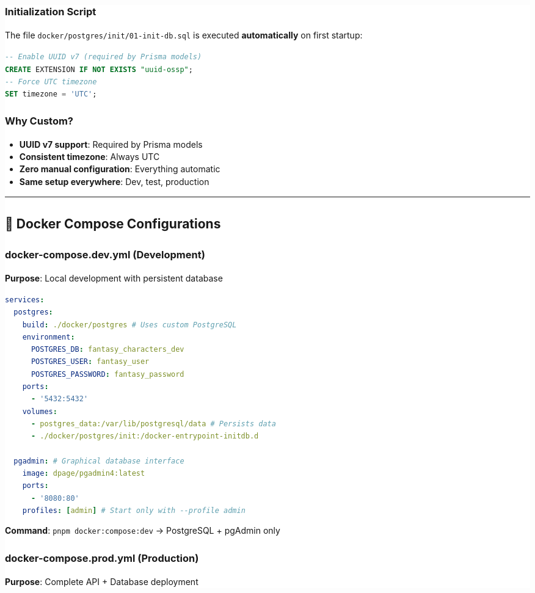### Initialization Script

The file `docker/postgres/init/01-init-db.sql` is executed **automatically** on
first startup:

```sql
-- Enable UUID v7 (required by Prisma models)
CREATE EXTENSION IF NOT EXISTS "uuid-ossp";
-- Force UTC timezone
SET timezone = 'UTC';
```

### Why Custom?

- **UUID v7 support**: Required by Prisma models
- **Consistent timezone**: Always UTC
- **Zero manual configuration**: Everything automatic
- **Same setup everywhere**: Dev, test, production

---

## 🔧 Docker Compose Configurations

### docker-compose.dev.yml (Development)

**Purpose**: Local development with persistent database

```yaml
services:
  postgres:
    build: ./docker/postgres # Uses custom PostgreSQL
    environment:
      POSTGRES_DB: fantasy_characters_dev
      POSTGRES_USER: fantasy_user
      POSTGRES_PASSWORD: fantasy_password
    ports:
      - '5432:5432'
    volumes:
      - postgres_data:/var/lib/postgresql/data # Persists data
      - ./docker/postgres/init:/docker-entrypoint-initdb.d

  pgadmin: # Graphical database interface
    image: dpage/pgadmin4:latest
    ports:
      - '8080:80'
    profiles: [admin] # Start only with --profile admin
```

**Command**: `pnpm docker:compose:dev` → PostgreSQL + pgAdmin only

### docker-compose.prod.yml (Production)

**Purpose**: Complete API + Database deployment
